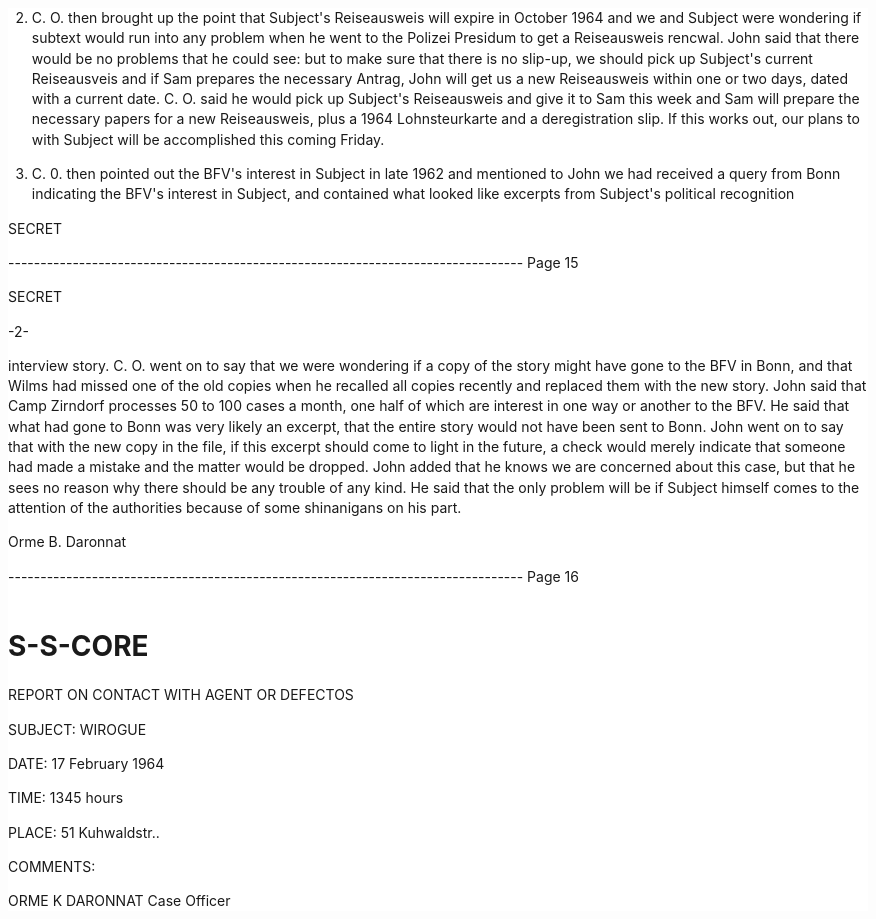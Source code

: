 2. C. O. then brought up the point that Subject's Reiseausweis will expire in October 1964 and we and Subject were wondering if subtext would run into any problem when he went to the Polizei Presidum to get a Reiseausweis rencwal. John said that there would be no problems that he could see: but to make sure that there is no slip-up, we should pick up Subject's current Reiseausveis and if Sam prepares the necessary Antrag, John will get us a new Reiseausweis within one or two days, dated with a current date. C. O. said he would pick up Subject's Reiseausweis and give it to Sam this week and Sam will prepare the necessary papers for a new Reiseausweis, plus a 1964 Lohnsteurkarte and a deregistration slip. If this works out, our plans to with Subject will be accomplished this coming Friday.

3. C. 0. then pointed out the BFV's interest in Subject in late 1962 and mentioned to John we had received a query from Bonn indicating the BFV's interest in Subject, and contained what looked like excerpts from Subject's political recognition

SECRET


-------------------------------------------------------------------------------- Page 15

SECRET

-2-

interview story. C. O. went on to say that we were wondering if a copy of the story might have gone to the BFV in Bonn, and that Wilms had missed one of the old copies when he recalled all copies recently and replaced them with the new story. John said that Camp Zirndorf processes 50 to 100 cases a month, one half of which are interest in one way or another to the BFV. He said that what had gone to Bonn was very likely an excerpt, that the entire story would not have been sent to Bonn. John went on to say that with the new copy in the file, if this excerpt should come to light in the future, a check would merely indicate that someone had made a mistake and the matter would be dropped. John added that he knows we are concerned about this case, but that he sees no reason why there should be any trouble of any kind. He said that the only problem will be if Subject himself comes to the attention of the authorities because of some shinanigans on his part.

Orme B. Daronnat


-------------------------------------------------------------------------------- Page 16

# S-S-CORE

REPORT ON CONTACT WITH AGENT OR DEFECTOS

SUBJECT: WIROGUE

DATE: 17 February 1964

TIME: 1345 hours

PLACE: 51 Kuhwaldstr..

COMMENTS:

ORME K DARONNAT Case Officer
